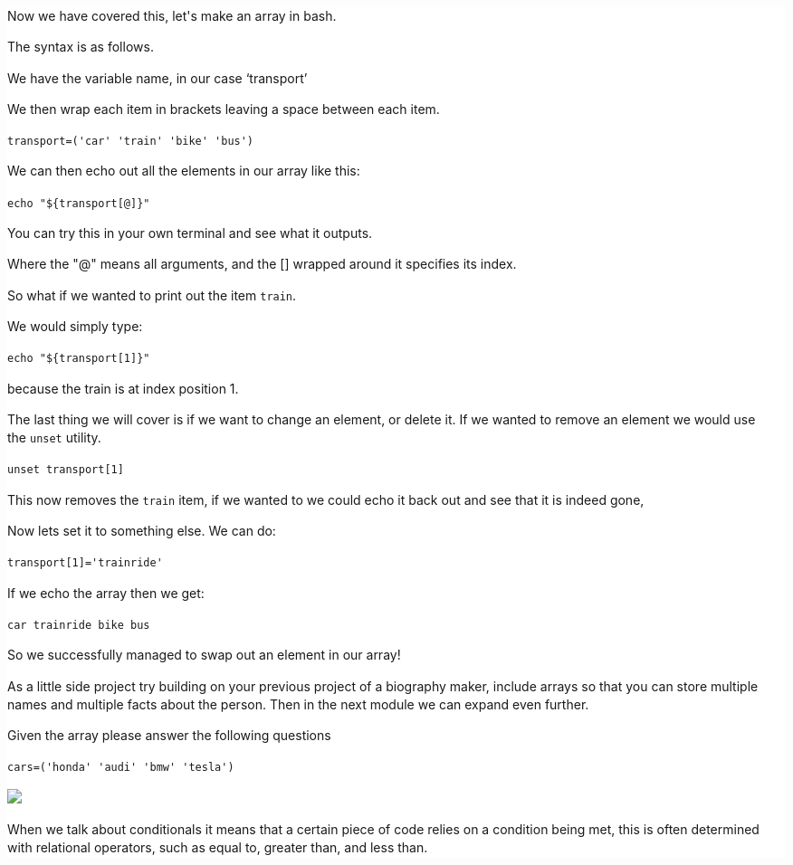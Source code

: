 Now we have covered this, let's make an array in bash.  

The syntax is as follows.

  

We have the variable name, in our case ‘transport’

We then wrap each item in brackets leaving a space between each item.

`transport=('car' 'train' 'bike' 'bus')`

We can then echo out all the elements in our array like this:

`echo "${transport[@]}"`

You can try this in your own terminal and see what it outputs.

Where the "@" means all arguments, and the [] wrapped around it specifies its index.

So what if we wanted to print out the item `train`.

We would simply type:

`echo "${transport[1]}"`

because the train is at index position 1.

  

The last thing we will cover is if we want to change an element, or delete it. If we wanted to remove an element we would use the `unset` utility.

`unset transport[1]`

This now removes the `train` item, if we wanted to we could echo it back out and see that it is indeed gone,

Now lets set it to something else. We can do:

`transport[1]='trainride'`

If we echo the array then we get:

`car trainride bike bus`

  

So we successfully managed to swap out an element in our array!

  

As a little side project try building on your previous project of a biography maker, include arrays so that you can store multiple names and multiple facts about the person. Then in the next module we can expand even further.

Given the array please answer the following questions

`cars=('honda' 'audi' 'bmw' 'tesla')`




![](https://i.ibb.co/k2DgyGg/carbon-19.png)  

  

When we talk about conditionals it means that a certain piece of code relies on a condition being met, this is often determined with relational operators, such as equal to, greater than, and less than.

